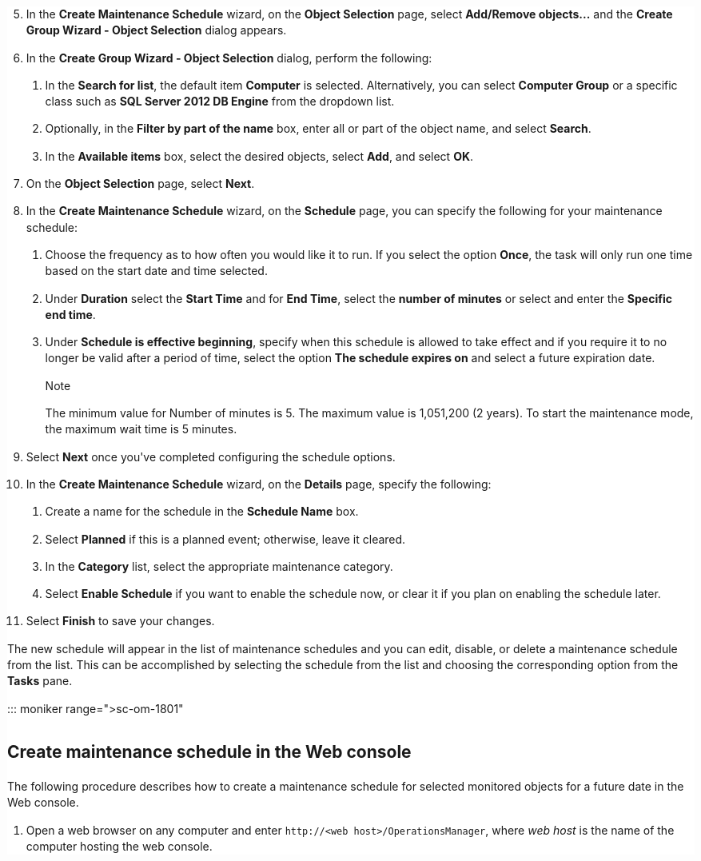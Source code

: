 5. In the **Create Maintenance Schedule** wizard, on the **Object Selection** page, select **Add/Remove objects...** and the **Create Group Wizard - Object Selection** dialog appears.

6. In the **Create Group Wizard - Object Selection** dialog, perform the following:

    1.  In the **Search for list**, the default item **Computer** is selected. Alternatively, you can select **Computer Group** or a specific class such as **SQL Server 2012 DB Engine** from the dropdown list.  

    2.  Optionally, in the **Filter by part of the name** box, enter all or part of the object name, and select **Search**.  

    3.  In the **Available items** box, select the desired objects, select **Add**, and select **OK**.

7. On the **Object Selection** page, select **Next**.

8. In the **Create Maintenance Schedule** wizard, on the **Schedule** page, you can specify the following for your maintenance schedule:

    1.  Choose the frequency as to how often you would like it to run.  If you select the option **Once**, the task will only run one time based on the start date and time selected.

    2.  Under **Duration** select the **Start Time** and for **End Time**, select the **number of minutes** or select and enter the **Specific end time**.  

    3.  Under **Schedule is effective beginning**, specify when this schedule is allowed to take effect and if you require it to no longer be valid after a period of time, select the option **The schedule expires on** and select a future expiration date.  

        > [!NOTE]
        > The minimum value for Number of minutes is 5. The maximum value is 1,051,200 (2 years).
        > To start the maintenance mode, the maximum wait time is 5 minutes.

9. Select **Next** once you've completed configuring the schedule options.

10. In the **Create Maintenance Schedule** wizard, on the **Details** page, specify the following:

    1.  Create a name for the schedule in the **Schedule Name** box.

    2.  Select **Planned** if this is a planned event; otherwise, leave it cleared.

    3.  In the **Category** list, select the appropriate maintenance category.

    4.  Select **Enable Schedule** if you want to enable the schedule now, or clear it if you plan on enabling the schedule later.

11. Select **Finish** to save your changes.  

The new schedule will appear in the list of maintenance schedules and you can edit, disable, or delete a maintenance schedule from the list. This can be accomplished by selecting the schedule from the list and choosing the corresponding option from the **Tasks** pane.

::: moniker range=">sc-om-1801"

## Create maintenance schedule in the Web console

The following procedure describes how to create a maintenance schedule for selected monitored objects for a future date in the Web console.  

1. Open a web browser on any computer and enter `http://<web host>/OperationsManager`, where *web host* is the name of the computer hosting the web console.
